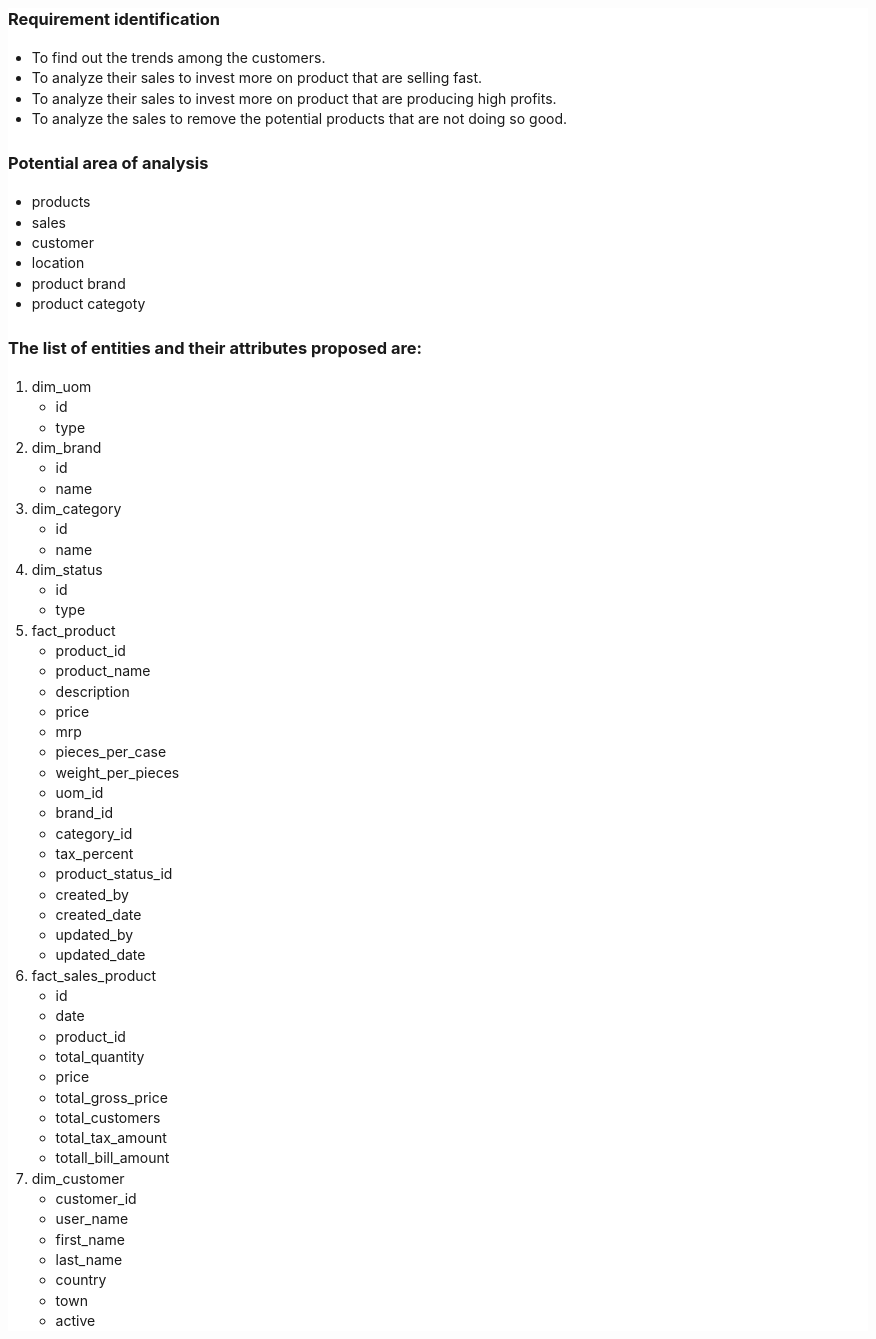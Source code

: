### Requirement identification
- To find out the trends among the customers.
- To analyze their sales to invest more on product that are selling fast.
- To analyze their sales to invest more on product that are producing high profits.
- To analyze the sales to remove the potential products that are not doing so good.

### Potential area of analysis
- products
- sales
- customer
- location
- product brand
- product categoty

### The list of entities and their attributes proposed are:
1. dim_uom
	* id
	* type
2. dim_brand
	* id
	* name
3. dim_category
	* id
	* name
4. dim_status
	* id
	* type
5. fact_product
	* product_id
	* product_name
	* description
	* price
	* mrp
	* pieces_per_case
	* weight_per_pieces
	* uom_id
	* brand_id
	* category_id
	* tax_percent
	* product_status_id
	* created_by
	* created_date
	* updated_by
	* updated_date
6. fact_sales_product
	* id
	* date
	* product_id
	* total_quantity
	* price
	* total_gross_price
	* total_customers
	* total_tax_amount
	* totall_bill_amount
7. dim_customer
	* customer_id
	* user_name
	* first_name
	* last_name
	* country
	* town
	* active